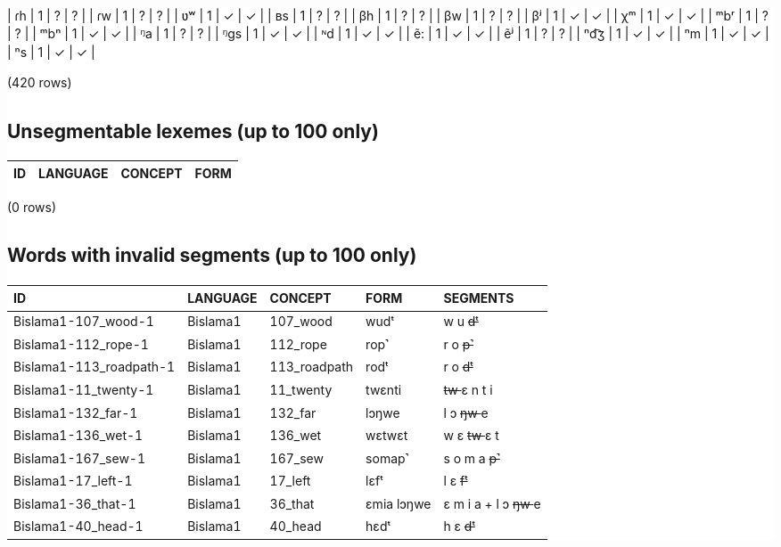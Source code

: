 | ɾh | 1 | ? | ? |
| ɾw | 1 | ? | ? |
| ʋʷ | 1 | ✓ | ✓ |
| ʙs | 1 | ? | ? |
| βh | 1 | ? | ? |
| βw | 1 | ? | ? |
| βʲ | 1 | ✓ | ✓ |
| χᵐ | 1 | ✓ | ✓ |
| ᵐbʳ | 1 | ? | ? |
| ᵐbⁿ | 1 | ✓ | ✓ |
| ᵑa | 1 | ? | ? |
| ᵑgs | 1 | ✓ | ✓ |
| ᶰd | 1 | ✓ | ✓ |
| ẽ: | 1 | ✓ | ✓ |
| ẽʲ | 1 | ? | ? |
| ⁿd͡ʒ | 1 | ✓ | ✓ |
| ⁿm | 1 | ✓ | ✓ |
| ⁿs | 1 | ✓ | ✓ |

(420 rows)



## Unsegmentable lexemes (up to 100 only)

| ID | LANGUAGE | CONCEPT | FORM |
|------|------------|-----------|--------|

(0 rows)



## Words with invalid segments (up to 100 only)

| ID | LANGUAGE | CONCEPT | FORM | SEGMENTS |
|:------------------------------|:--------------|:--------------|:----------------|:-------------------------------------------|
| Bislama1-107_wood-1 | Bislama1 | 107_wood | wudᵗ | w u <s> dᵗ </s> |
| Bislama1-112_rope-1 | Bislama1 | 112_rope | rop˺ | r o <s> p˺ </s> |
| Bislama1-113_roadpath-1 | Bislama1 | 113_roadpath | rodᵗ | r o <s> dᵗ </s> |
| Bislama1-11_twenty-1 | Bislama1 | 11_twenty | twɛnti | <s> tw </s> ɛ n t i |
| Bislama1-132_far-1 | Bislama1 | 132_far | lɔŋwe | l ɔ <s> ŋw </s> e |
| Bislama1-136_wet-1 | Bislama1 | 136_wet | wɛtwɛt | w ɛ <s> tw </s> ɛ t |
| Bislama1-167_sew-1 | Bislama1 | 167_sew | somap˺ | s o m a <s> p˺ </s> |
| Bislama1-17_left-1 | Bislama1 | 17_left | lɛfᵗ | l ɛ <s> fᵗ </s> |
| Bislama1-36_that-1 | Bislama1 | 36_that | ɛmia lɔŋwe | ɛ m i a + l ɔ <s> ŋw </s> e |
| Bislama1-40_head-1 | Bislama1 | 40_head | hɛdᵗ | h ɛ <s> dᵗ </s> |
